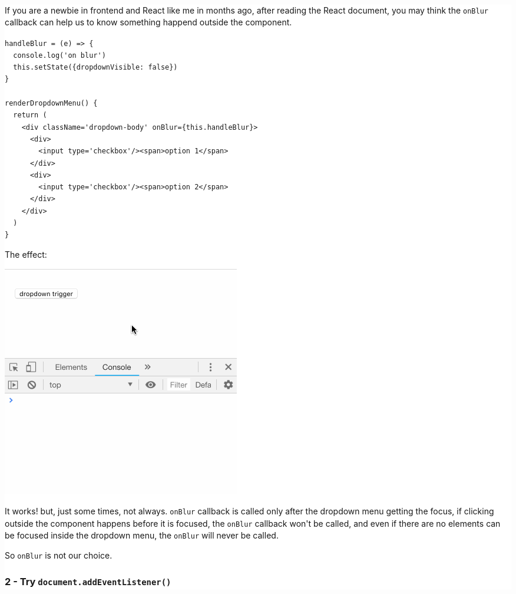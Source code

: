 If you are a newbie in frontend and React like me in months ago, after reading the React document, you may think the `onBlur` callback can help us to know something happend outside the component.

    handleBlur = (e) => {
      console.log('on blur')
      this.setState({dropdownVisible: false})
    }

    renderDropdownMenu() {
      return (
        <div className='dropdown-body' onBlur={this.handleBlur}>
          <div>
            <input type='checkbox'/><span>option 1</span>
          </div>
          <div>
            <input type='checkbox'/><span>option 2</span>
          </div>
        </div>
      )
    }

The effect:

![](./2.gif)

It works! but, just some times, not always. `onBlur` callback is called only after the dropdown menu getting the focus, if clicking outside the component happens before it is focused, the `onBlur` callback won't be called, and even if there are no elements can be focused inside the dropdown menu, the `onBlur` will never be called.

So `onBlur` is not our choice.

### 2 - Try `document.addEventListener()`
